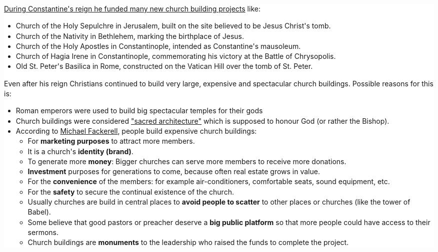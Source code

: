 [During Constantine's reign he funded many new church building projects](https://en.wikipedia.org/wiki/Constantine_the_Great_and_Christianity#Church_construction) like:

* Church of the Holy Sepulchre in Jerusalem, built on the site believed to be Jesus Christ's tomb.
* Church of the Nativity in Bethlehem, marking the birthplace of Jesus.
* Church of the Holy Apostles in Constantinople, intended as Constantine's mausoleum.
* Church of Hagia Irene in Constantinople, commemorating his victory at the Battle of Chrysopolis.
* Old St. Peter's Basilica in Rome, constructed on the Vatican Hill over the tomb of St. Peter.

Even after his reign Christians continued to build very large, expensive and spectacular church buildings. Possible reasons for this is:

* Roman emperors were used to build big spectacular temples for their gods
* Church buildings were considered ["sacred architecture"](https://www.americamagazine.org/faith/2019/03/04/why-we-need-design-and-pay-beautiful-churches) which is supposed to honour God (or rather the Bishop).
* According to [Michael Fackerell](https://christian-faith.com/why-christians-love-to-spend-so-much-money-on-church-buildings/), people build expensive church buildings:
  * For **marketing purposes** to attract more members.
  * It is a church's **identity (brand)**.
  * To generate more **money**: Bigger churches can serve more members to receive more donations.
  * **Investment** purposes for generations to come, because often real estate grows in value.
  * For the **convenience** of the members: for example air-conditioners, comfortable seats, sound equipment, etc.
  * For the **safety** to secure the continual existence of the church.
  * Usually churches are build in central places to **avoid people to scatter** to other places or churches (like the tower of Babel).
  * Some believe that good pastors or preacher deserve a **big public platform** so that more people could have access to their sermons.
  * Church buildings are **monuments** to the leadership who raised the funds to complete the project.
